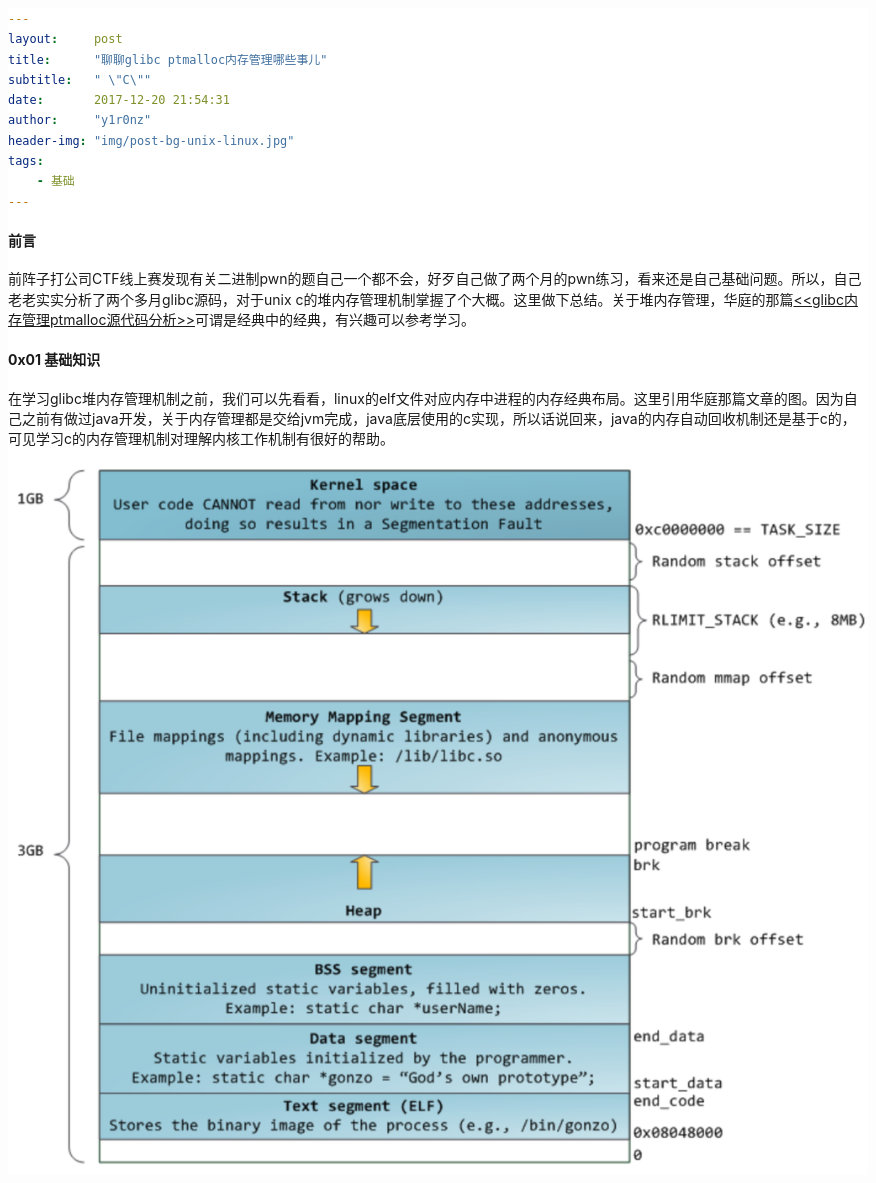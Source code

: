 ```yaml
---
layout:     post
title:      "聊聊glibc ptmalloc内存管理哪些事儿"
subtitle:   " \"C\""
date:       2017-12-20 21:54:31
author:     "y1r0nz"
header-img: "img/post-bg-unix-linux.jpg"
tags:
    - 基础
---
```




#### 前言

​	前阵子打公司CTF线上赛发现有关二进制pwn的题自己一个都不会，好歹自己做了两个月的pwn练习，看来还是自己基础问题。所以，自己老老实实分析了两个多月glibc源码，对于unix c的堆内存管理机制掌握了个大概。这里做下总结。关于堆内存管理，华庭的那篇[\<\<glibc内存管理ptmalloc源代码分析\>\>](http://paper.seebug.org/papers/Archive/refs/heap/glibc%E5%86%85%E5%AD%98%E7%AE%A1%E7%90%86ptmalloc%E6%BA%90%E4%BB%A3%E7%A0%81%E5%88%86%E6%9E%90.pdf)可谓是经典中的经典，有兴趣可以参考学习。



#### 0x01 基础知识

​	在学习glibc堆内存管理机制之前，我们可以先看看，linux的elf文件对应内存中进程的内存经典布局。这里引用华庭那篇文章的图。因为自己之前有做过java开发，关于内存管理都是交给jvm完成，java底层使用的c实现，所以话说回来，java的内存自动回收机制还是基于c的，可见学习c的内存管理机制对理解内核工作机制有很好的帮助。

![WX20171221-102332@2x](https://github.com/yangrz/blog/raw/gh-pages/img/WX20171221-102332@2x.png)
